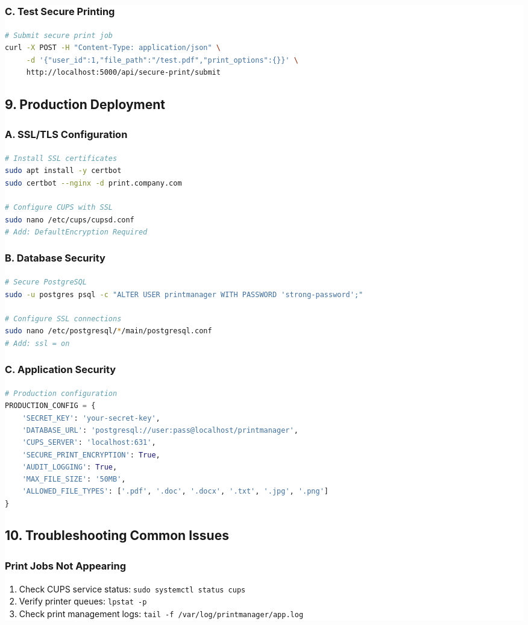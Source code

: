 ### C. Test Secure Printing
```bash
# Submit secure print job
curl -X POST -H "Content-Type: application/json" \
     -d '{"user_id":1,"file_path":"/test.pdf","print_options":{}}' \
     http://localhost:5000/api/secure-print/submit
```

## 9. Production Deployment

### A. SSL/TLS Configuration
```bash
# Install SSL certificates
sudo apt install -y certbot
sudo certbot --nginx -d print.company.com

# Configure CUPS with SSL
sudo nano /etc/cups/cupsd.conf
# Add: DefaultEncryption Required
```

### B. Database Security
```bash
# Secure PostgreSQL
sudo -u postgres psql -c "ALTER USER printmanager WITH PASSWORD 'strong-password';"

# Configure SSL connections
sudo nano /etc/postgresql/*/main/postgresql.conf
# Add: ssl = on
```

### C. Application Security
```python
# Production configuration
PRODUCTION_CONFIG = {
    'SECRET_KEY': 'your-secret-key',
    'DATABASE_URL': 'postgresql://user:pass@localhost/printmanager',
    'CUPS_SERVER': 'localhost:631',
    'SECURE_PRINT_ENCRYPTION': True,
    'AUDIT_LOGGING': True,
    'MAX_FILE_SIZE': '50MB',
    'ALLOWED_FILE_TYPES': ['.pdf', '.doc', '.docx', '.txt', '.jpg', '.png']
}
```

## 10. Troubleshooting Common Issues

### Print Jobs Not Appearing
1. Check CUPS service status: `sudo systemctl status cups`
2. Verify printer queues: `lpstat -p`
3. Check print management logs: `tail -f /var/log/printmanager/app.log`
